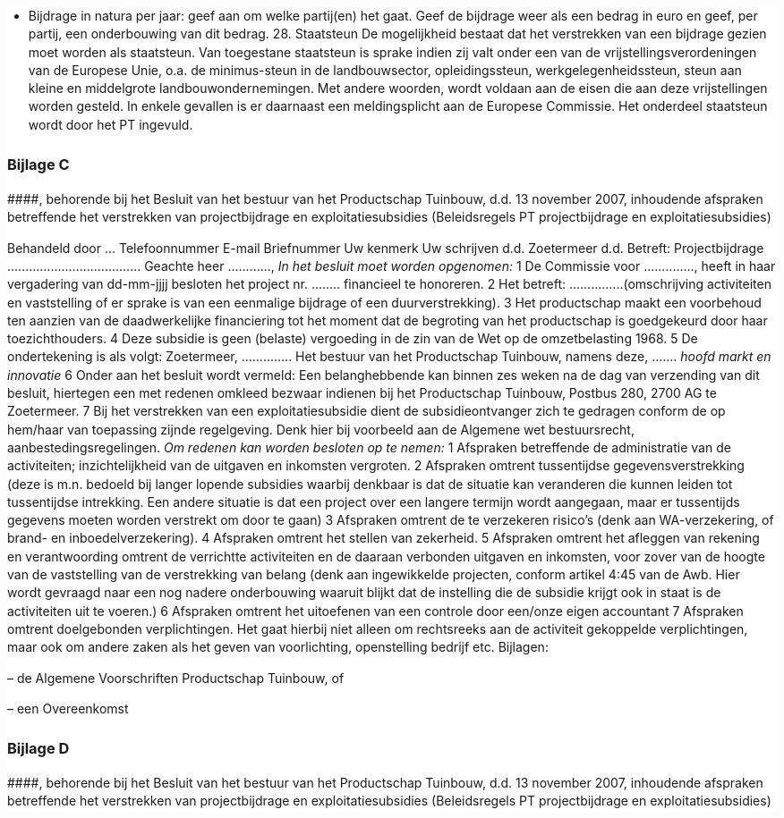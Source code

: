 * Bijdrage in natura per jaar: geef aan om welke partij(en) het gaat. Geef de bijdrage weer als een bedrag in euro en geef, per partij, een onderbouwing van dit bedrag.   28. Staatsteun De mogelijkheid bestaat dat het verstrekken van een bijdrage gezien moet worden als staatsteun. Van toegestane staatsteun is sprake indien zij valt onder een van de vrijstellingsverordeningen van de Europese Unie, o.a. de minimus-steun in de landbouwsector, opleidingssteun, werkgelegenheidssteun, steun aan kleine en middelgrote landbouwondernemingen. Met andere woorden, wordt voldaan aan de eisen die aan deze vrijstellingen worden gesteld. In enkele gevallen is er daarnaast een meldingsplicht aan de Europese Commissie. Het onderdeel staatsteun wordt door het PT ingevuld. 

### Bijlage  C 

####, behorende bij het Besluit van het bestuur van het Productschap Tuinbouw, d.d. 13 november 2007, inhoudende afspraken betreffende het verstrekken van projectbijdrage en exploitatiesubsidies (Beleidsregels PT projectbijdrage en exploitatiesubsidies)

Behandeld door ... Telefoonnummer E-mail Briefnummer Uw kenmerk Uw schrijven d.d. Zoetermeer d.d. Betreft: Projectbijdrage ..................................... Geachte heer ............,  *In het besluit moet worden opgenomen:*  1 De Commissie voor .............., heeft in haar vergadering van dd-mm-jjjj besloten het project nr. ........ financieel te honoreren. 2 Het betreft: ...............(omschrijving activiteiten en vaststelling of er sprake is van een eenmalige bijdrage of een duurverstrekking). 3 Het productschap maakt een voorbehoud ten aanzien van de daadwerkelijke financiering tot het moment dat de begroting van het productschap is goedgekeurd door haar toezichthouders. 4 Deze subsidie is geen (belaste) vergoeding in de zin van de Wet op de omzetbelasting 1968. 5 De ondertekening is als volgt: Zoetermeer, .............. Het bestuur van het Productschap Tuinbouw, namens deze, .......  *hoofd markt en innovatie*  6 Onder aan het besluit wordt vermeld: Een belanghebbende kan binnen zes weken na de dag van verzending van dit besluit, hiertegen een met redenen omkleed bezwaar indienen bij het Productschap Tuinbouw, Postbus 280, 2700 AG te Zoetermeer. 7 Bij het verstrekken van een exploitatiesubsidie dient de subsidieontvanger zich te gedragen conform de op hem/haar van toepassing zijnde regelgeving. Denk hier bij voorbeeld aan de Algemene wet bestuursrecht, aanbestedingsregelingen.  *Om redenen kan worden besloten op te nemen:*  1 Afspraken betreffende de administratie van de activiteiten; inzichtelijkheid van de uitgaven en inkomsten vergroten. 2 Afspraken omtrent tussentijdse gegevensverstrekking (deze is m.n. bedoeld bij langer lopende subsidies waarbij denkbaar is dat de situatie kan veranderen die kunnen leiden tot tussentijdse intrekking. Een andere situatie is dat een project over een langere termijn wordt aangegaan, maar er tussentijds gegevens moeten worden verstrekt om door te gaan) 3 Afspraken omtrent de te verzekeren risico’s (denk aan WA-verzekering, of brand- en inboedelverzekering). 4 Afspraken omtrent het stellen van zekerheid. 5 Afspraken omtrent het afleggen van rekening en verantwoording omtrent de verrichtte activiteiten en de daaraan verbonden uitgaven en inkomsten, voor zover van de hoogte van de vaststelling van de verstrekking van belang (denk aan ingewikkelde projecten, conform artikel 4:45 van de Awb. Hier wordt gevraagd naar een nog nadere onderbouwing waaruit blijkt dat de instelling die de subsidie krijgt ook in staat is de activiteiten uit te voeren.) 6 Afspraken omtrent het uitoefenen van een controle door een/onze eigen accountant 7 Afspraken omtrent doelgebonden verplichtingen. Het gaat hierbij niet alleen om rechtsreeks aan de activiteit gekoppelde verplichtingen, maar ook om andere zaken als het geven van voorlichting, openstelling bedrijf etc. Bijlagen: 

– de Algemene Voorschriften Productschap Tuinbouw, of  

– een Overeenkomst   

### Bijlage D 

####, behorende bij het Besluit van het bestuur van het Productschap Tuinbouw, d.d. 13 november 2007, inhoudende afspraken betreffende het verstrekken van projectbijdrage en exploitatiesubsidies (Beleidsregels PT projectbijdrage en exploitatiesubsidies)
